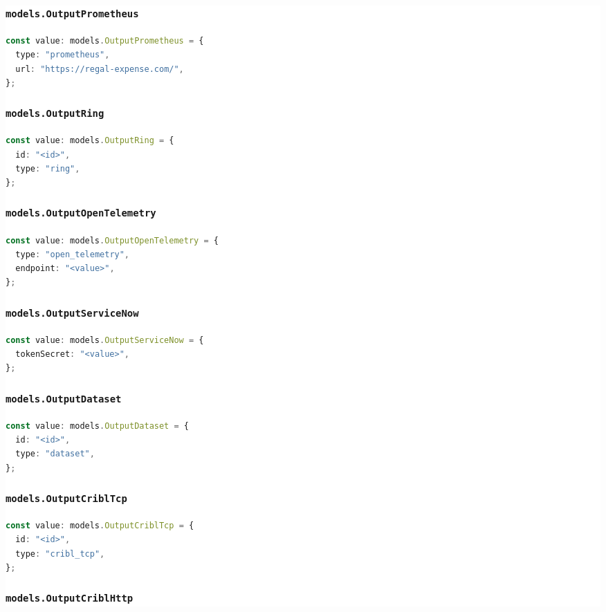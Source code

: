 ### `models.OutputPrometheus`

```typescript
const value: models.OutputPrometheus = {
  type: "prometheus",
  url: "https://regal-expense.com/",
};
```

### `models.OutputRing`

```typescript
const value: models.OutputRing = {
  id: "<id>",
  type: "ring",
};
```

### `models.OutputOpenTelemetry`

```typescript
const value: models.OutputOpenTelemetry = {
  type: "open_telemetry",
  endpoint: "<value>",
};
```

### `models.OutputServiceNow`

```typescript
const value: models.OutputServiceNow = {
  tokenSecret: "<value>",
};
```

### `models.OutputDataset`

```typescript
const value: models.OutputDataset = {
  id: "<id>",
  type: "dataset",
};
```

### `models.OutputCriblTcp`

```typescript
const value: models.OutputCriblTcp = {
  id: "<id>",
  type: "cribl_tcp",
};
```

### `models.OutputCriblHttp`
